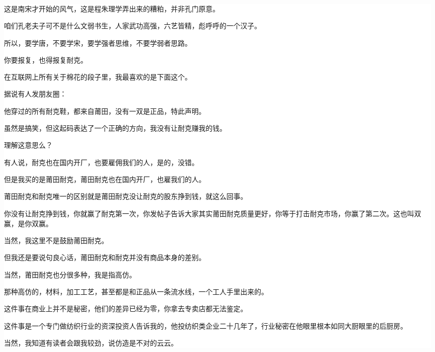 这是南宋才开始的风气，这是程朱理学弄出来的糟粕，并非孔门原意。

  

咱们孔老夫子可不是什么文弱书生，人家武功高强，六艺皆精，彪呼呼的一个汉子。  

  

所以，要学唐，不要学宋，要学强者思维，不要学弱者思路。

  

你要报复，也得报复耐克。  

  

在互联网上所有关于棉花的段子里，我最喜欢的是下面这个。  

  

据说有人发朋友圈：

  

他穿过的所有耐克鞋，都来自莆田，没有一双是正品，特此声明。  

  

虽然是搞笑，但这起码表达了一个正确的方向，我没有让耐克赚我的钱。  

  

理解这意思么？

  

有人说，耐克也在国内开厂，也要雇佣我们的人，是的，没错。  

  

但是我买的是莆田耐克，莆田耐克也在国内开厂，也雇我们的人。

  

莆田耐克和耐克唯一的区别就是莆田耐克没让耐克的股东挣到钱，就这么回事。  

  

你没有让耐克挣到钱，你就赢了耐克第一次，你发帖子告诉大家其实莆田耐克质量更好，你等于打击耐克市场，你赢了第二次。这也叫双赢，是你双赢。  

  

当然，我这里不是鼓励莆田耐克。  

  

但我还是要说句良心话，莆田耐克和耐克并没有商品本身的差别。  

  

当然，莆田耐克也分很多种，我是指高仿。  

  

那种高仿的，材料，加工工艺，甚至都是和正品从一条流水线，一个工人手里出来的。

  

这件事在商业上并不是秘密，他们的差异已经为零，你拿去专卖店都无法鉴定。

  

这件事是一个专门做纺织行业的资深投资人告诉我的，他投纺织类企业二十几年了，行业秘密在他眼里根本如同大厨眼里的后厨房。  

  

当然，我知道有读者会跟我较劲，说仿造是不对的云云。
